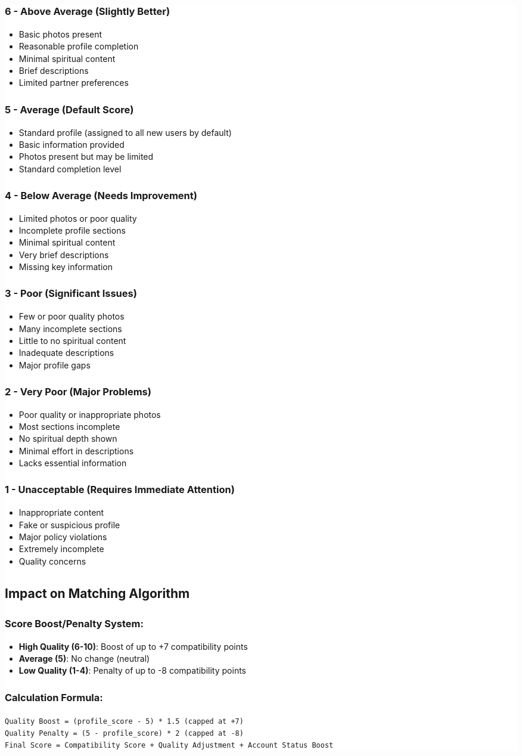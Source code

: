 ### 6 - Above Average (Slightly Better)
- Basic photos present
- Reasonable profile completion
- Minimal spiritual content
- Brief descriptions
- Limited partner preferences

### 5 - Average (Default Score)
- Standard profile (assigned to all new users by default)
- Basic information provided
- Photos present but may be limited
- Standard completion level

### 4 - Below Average (Needs Improvement)
- Limited photos or poor quality
- Incomplete profile sections
- Minimal spiritual content
- Very brief descriptions
- Missing key information

### 3 - Poor (Significant Issues)
- Few or poor quality photos
- Many incomplete sections
- Little to no spiritual content
- Inadequate descriptions
- Major profile gaps

### 2 - Very Poor (Major Problems)
- Poor quality or inappropriate photos
- Most sections incomplete
- No spiritual depth shown
- Minimal effort in descriptions
- Lacks essential information

### 1 - Unacceptable (Requires Immediate Attention)
- Inappropriate content
- Fake or suspicious profile
- Major policy violations
- Extremely incomplete
- Quality concerns

## Impact on Matching Algorithm

### Score Boost/Penalty System:
- **High Quality (6-10)**: Boost of up to +7 compatibility points
- **Average (5)**: No change (neutral)
- **Low Quality (1-4)**: Penalty of up to -8 compatibility points

### Calculation Formula:
```
Quality Boost = (profile_score - 5) * 1.5 (capped at +7)
Quality Penalty = (5 - profile_score) * 2 (capped at -8)
Final Score = Compatibility Score + Quality Adjustment + Account Status Boost
```
